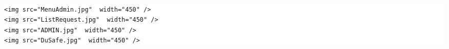     <img src="MenuAdmin.jpg"  width="450" />
    <img src="ListRequest.jpg"  width="450" />
    <img src="ADMIN.jpg"  width="450" />
    <img src="DuSafe.jpg"  width="450" />
  </p>